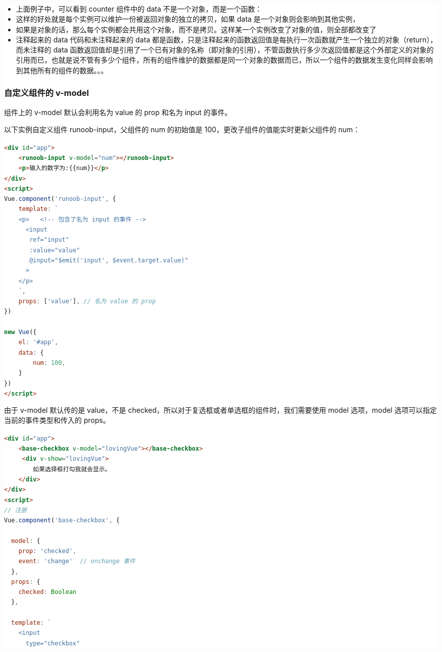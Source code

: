 - 上面例子中，可以看到 counter 组件中的 data 不是一个对象，而是一个函数：
- 这样的好处就是每个实例可以维护一份被返回对象的独立的拷贝，如果 data 是一个对象则会影响到其他实例，
- 如果是对象的话，那么每个实例都会共用这个对象，而不是拷贝。这样某一个实例改变了对象的值，则全部都改变了
- 注释起来的 data 代码和未注释起来的 data 都是函数，只是注释起来的函数返回值是每执行一次函数就产生一个独立的对象（return），而未注释的 data 函数返回值却是引用了一个已有对象的名称（即对象的引用），不管函数执行多少次返回值都是这个外部定义的对象的引用而已，也就是说不管有多少个组件，所有的组件维护的数据都是同一个对象的数据而已，所以一个组件的数据发生变化同样会影响到其他所有的组件的数据。。。

### 自定义组件的 v-model

组件上的 v-model 默认会利用名为 value 的 prop 和名为 input 的事件。

以下实例自定义组件 runoob-input，父组件的 num 的初始值是 100，更改子组件的值能实时更新父组件的 num：

```html
<div id="app">
    <runoob-input v-model="num"></runoob-input>
    <p>输入的数字为:{{num}}</p>
</div>
<script>
Vue.component('runoob-input', {
    template: `
    <p>   <!-- 包含了名为 input 的事件 -->
      <input
       ref="input"
       :value="value" 
       @input="$emit('input', $event.target.value)"
      >
    </p>
    `,
    props: ['value'], // 名为 value 的 prop
})
   
new Vue({
    el: '#app',
    data: {
        num: 100,
    }
})
</script>

```

由于 v-model 默认传的是 value，不是 checked，所以对于复选框或者单选框的组件时，我们需要使用 model 选项，model 选项可以指定当前的事件类型和传入的 props。

```html
<div id="app">
    <base-checkbox v-model="lovingVue"></base-checkbox> 
     <div v-show="lovingVue"> 
        如果选择框打勾我就会显示。 
    </div>
</div> 
<script>
// 注册
Vue.component('base-checkbox', {
 
  model: {
    prop: 'checked',
    event: 'change'  // onchange 事件
  },
  props: {
    checked: Boolean
  },
   
  template: `
    <input
      type="checkbox"
```